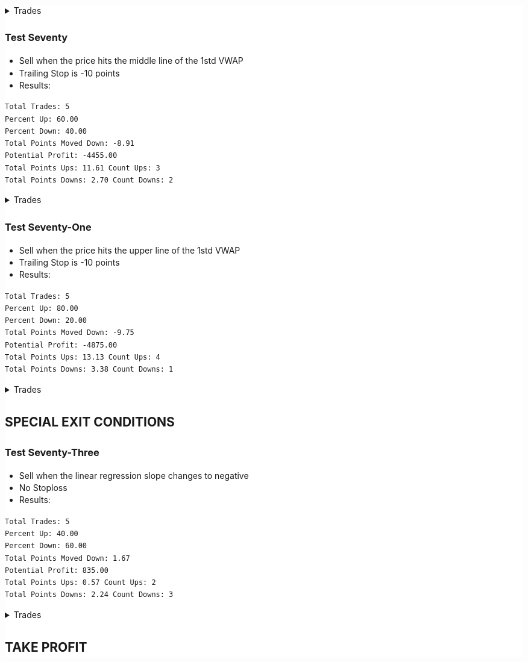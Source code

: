 <details><summary>Trades</summary></details>

### Test Seventy
* Sell when the price hits the middle line of the 1std VWAP
* Trailing Stop is -10 points
* Results:
```
Total Trades: 5
Percent Up: 60.00
Percent Down: 40.00
Total Points Moved Down: -8.91
Potential Profit: -4455.00
Total Points Ups: 11.61 Count Ups: 3
Total Points Downs: 2.70 Count Downs: 2
```

<details><summary>Trades</summary></details>

### Test Seventy-One
* Sell when the price hits the upper line of the 1std VWAP
* Trailing Stop is -10 points
* Results:
```
Total Trades: 5
Percent Up: 80.00
Percent Down: 20.00
Total Points Moved Down: -9.75
Potential Profit: -4875.00
Total Points Ups: 13.13 Count Ups: 4
Total Points Downs: 3.38 Count Downs: 1
```

<details><summary>Trades</summary></details>

## SPECIAL EXIT CONDITIONS 

### Test Seventy-Three
* Sell when the linear regression slope changes to negative
* No Stoploss
* Results:
```
Total Trades: 5
Percent Up: 40.00
Percent Down: 60.00
Total Points Moved Down: 1.67
Potential Profit: 835.00
Total Points Ups: 0.57 Count Ups: 2
Total Points Downs: 2.24 Count Downs: 3
```

<details><summary>Trades</summary></details>

## TAKE PROFIT
